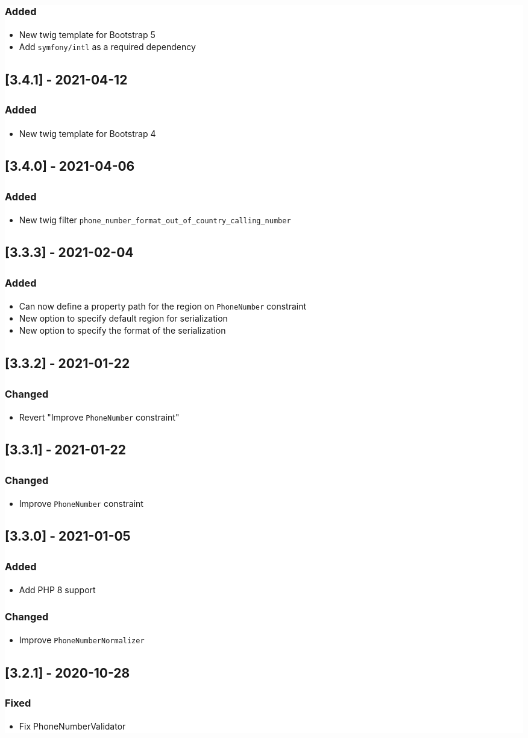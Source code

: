 ### Added
- New twig template for Bootstrap 5
- Add `symfony/intl` as a required dependency

## [3.4.1] - 2021-04-12

### Added
- New twig template for Bootstrap 4

## [3.4.0] - 2021-04-06

### Added
- New twig filter `phone_number_format_out_of_country_calling_number`

## [3.3.3] - 2021-02-04

### Added
- Can now define a property path for the region on `PhoneNumber` constraint
- New option to specify default region for serialization
- New option to specify the format of the serialization

## [3.3.2] - 2021-01-22

### Changed
- Revert "Improve `PhoneNumber` constraint"

## [3.3.1] - 2021-01-22

### Changed
- Improve `PhoneNumber` constraint

## [3.3.0] - 2021-01-05

### Added
- Add PHP 8 support

### Changed
- Improve `PhoneNumberNormalizer`

## [3.2.1] - 2020-10-28

### Fixed
- Fix PhoneNumberValidator
